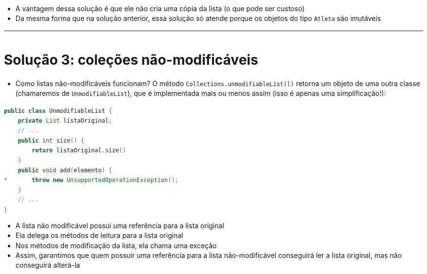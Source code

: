 - A vantagem dessa solução é que ele não cria uma cópia da lista (o que pode ser custoso)
- Da mesma forma que na solução anterior, essa solução só atende porque os objetos do tipo `Atleta` são imutáveis

---

# Solução 3: coleções não-modificáveis

- Como listas não-modificáveis funcionam? O método `Collections.unmodifiableList(l)` retorna um objeto de uma outra classe (chamaremos de `UnmodifiableList`), que é implementada mais ou menos assim (isso é apenas uma simplificação!):

```java
public class UnmodifiableList {
    private List listaOriginal;
    // ...
    public int size() {
        return listaOriginal.size()
    }
    public void add(elemento) {
*       throw new UnsupportedOperationException();
    }
    // ...
}
```

- A lista não modificável possui uma referência para a lista original
- Ela delega os métodos de leitura para a lista original
- Nos métodos de modificação da lista, ela chama uma exceção
- Assim, garantimos que quem possuir uma referência para a lista não-modificável conseguirá ler a lista original, mas não conseguirá alterá-la

</div>
